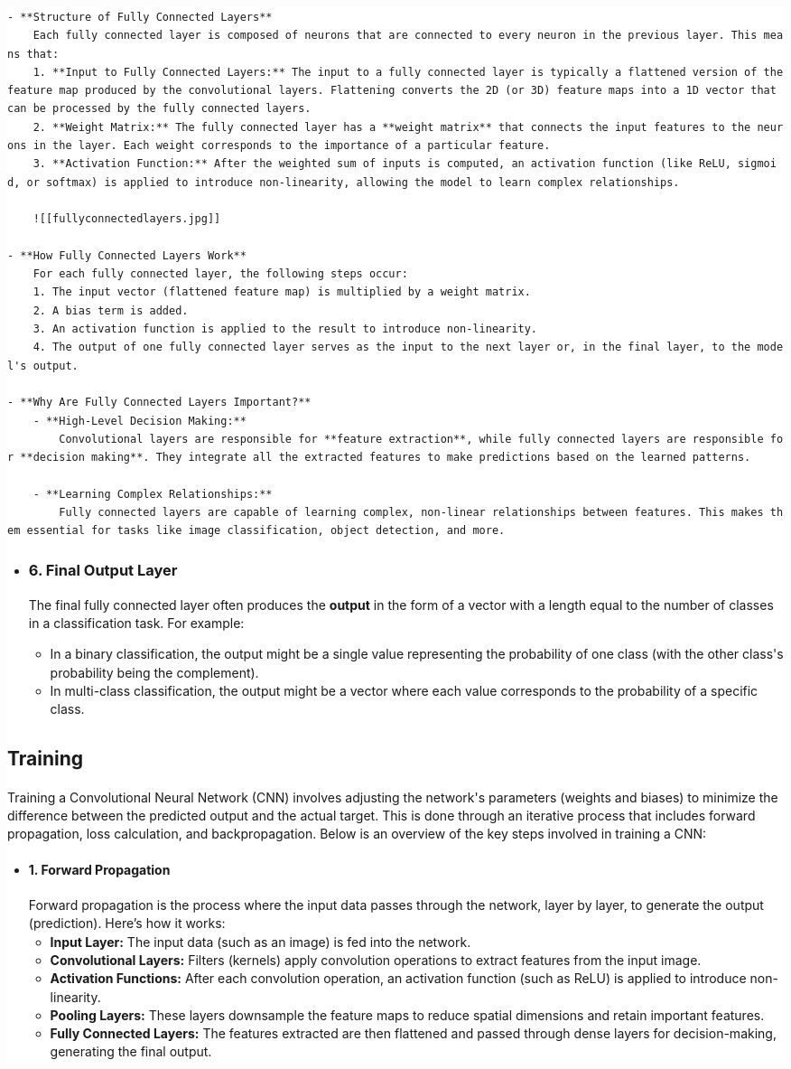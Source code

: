 	- **Structure of Fully Connected Layers**  
		Each fully connected layer is composed of neurons that are connected to every neuron in the previous layer. This means that:
		1. **Input to Fully Connected Layers:** The input to a fully connected layer is typically a flattened version of the feature map produced by the convolutional layers. Flattening converts the 2D (or 3D) feature maps into a 1D vector that can be processed by the fully connected layers.
		2. **Weight Matrix:** The fully connected layer has a **weight matrix** that connects the input features to the neurons in the layer. Each weight corresponds to the importance of a particular feature.
		3. **Activation Function:** After the weighted sum of inputs is computed, an activation function (like ReLU, sigmoid, or softmax) is applied to introduce non-linearity, allowing the model to learn complex relationships.
		
		![[fullyconnectedlayers.jpg]]
		
	- **How Fully Connected Layers Work**  
		For each fully connected layer, the following steps occur:
		1. The input vector (flattened feature map) is multiplied by a weight matrix.
		2. A bias term is added.
		3. An activation function is applied to the result to introduce non-linearity.
		4. The output of one fully connected layer serves as the input to the next layer or, in the final layer, to the model's output.
		
	- **Why Are Fully Connected Layers Important?**
		- **High-Level Decision Making:**  
		    Convolutional layers are responsible for **feature extraction**, while fully connected layers are responsible for **decision making**. They integrate all the extracted features to make predictions based on the learned patterns.
		    
		- **Learning Complex Relationships:**  
		    Fully connected layers are capable of learning complex, non-linear relationships between features. This makes them essential for tasks like image classification, object detection, and more.
- ### **6. Final Output Layer**  
	The final fully connected layer often produces the **output** in the form of a vector with a length equal to the number of classes in a classification task. For example:
	
	- In a binary classification, the output might be a single value representing the probability of one class (with the other class's probability being the complement).
	- In multi-class classification, the output might be a vector where each value corresponds to the probability of a specific class.

## **Training** 
Training a Convolutional Neural Network (CNN) involves adjusting the network's parameters (weights and biases) to minimize the difference between the predicted output and the actual target. This is done through an iterative process that includes forward propagation, loss calculation, and backpropagation. Below is an overview of the key steps involved in training a CNN:

- #### 1. **Forward Propagation**
	Forward propagation is the process where the input data passes through the network, layer by layer, to generate the output (prediction). Here’s how it works:
	- **Input Layer:** The input data (such as an image) is fed into the network.
	- **Convolutional Layers:** Filters (kernels) apply convolution operations to extract features from the input image.
	- **Activation Functions:** After each convolution operation, an activation function (such as ReLU) is applied to introduce non-linearity.
	- **Pooling Layers:** These layers downsample the feature maps to reduce spatial dimensions and retain important features.
	- **Fully Connected Layers:** The features extracted are then flattened and passed through dense layers for decision-making, generating the final output.
	